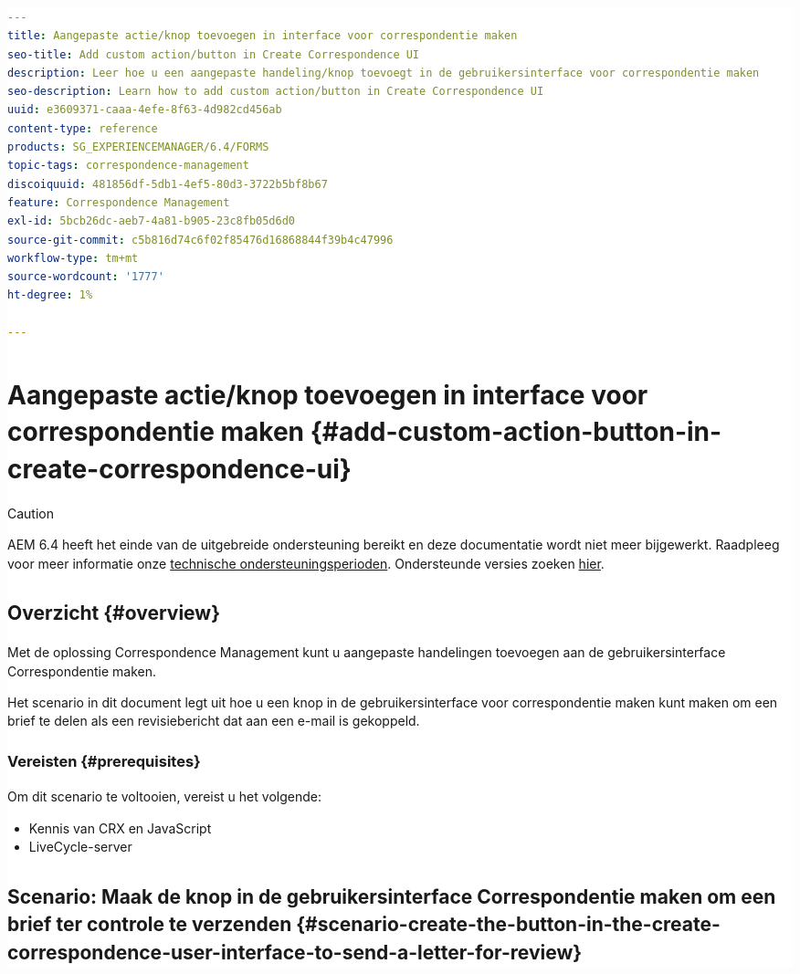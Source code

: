 ```yaml
---
title: Aangepaste actie/knop toevoegen in interface voor correspondentie maken
seo-title: Add custom action/button in Create Correspondence UI
description: Leer hoe u een aangepaste handeling/knop toevoegt in de gebruikersinterface voor correspondentie maken
seo-description: Learn how to add custom action/button in Create Correspondence UI
uuid: e3609371-caaa-4efe-8f63-4d982cd456ab
content-type: reference
products: SG_EXPERIENCEMANAGER/6.4/FORMS
topic-tags: correspondence-management
discoiquuid: 481856df-5db1-4ef5-80d3-3722b5bf8b67
feature: Correspondence Management
exl-id: 5bcb26dc-aeb7-4a81-b905-23c8fb05d6d0
source-git-commit: c5b816d74c6f02f85476d16868844f39b4c47996
workflow-type: tm+mt
source-wordcount: '1777'
ht-degree: 1%

---
```


# Aangepaste actie/knop toevoegen in interface voor correspondentie maken {#add-custom-action-button-in-create-correspondence-ui}

>[!CAUTION]
>
>AEM 6.4 heeft het einde van de uitgebreide ondersteuning bereikt en deze documentatie wordt niet meer bijgewerkt. Raadpleeg voor meer informatie onze [technische ondersteuningsperioden](https://helpx.adobe.com/support/programs/eol-matrix.html). Ondersteunde versies zoeken [hier](https://experienceleague.adobe.com/docs/).

## Overzicht {#overview}

Met de oplossing Correspondence Management kunt u aangepaste handelingen toevoegen aan de gebruikersinterface Correspondentie maken.

Het scenario in dit document legt uit hoe u een knop in de gebruikersinterface voor correspondentie maken kunt maken om een brief te delen als een revisiebericht dat aan een e-mail is gekoppeld.

### Vereisten {#prerequisites}

Om dit scenario te voltooien, vereist u het volgende:

* Kennis van CRX en JavaScript
* LiveCycle-server

## Scenario: Maak de knop in de gebruikersinterface Correspondentie maken om een brief ter controle te verzenden {#scenario-create-the-button-in-the-create-correspondence-user-interface-to-send-a-letter-for-review}
